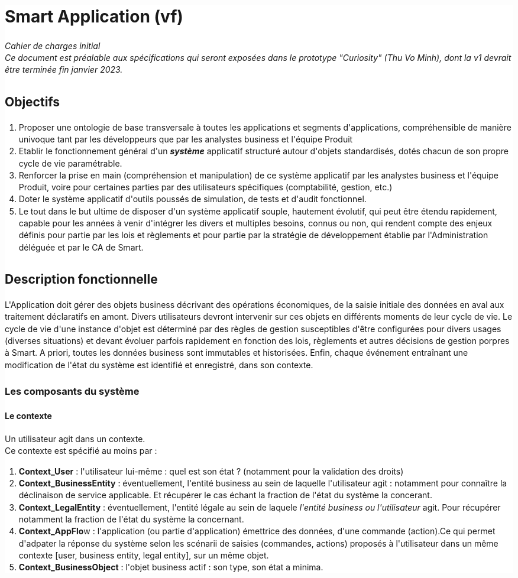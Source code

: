 # Smart Application (vf)

*Cahier de charges initial  
Ce document est préalable aux spécifications qui seront exposées dans le prototype "Curiosity" (Thu Vo Minh), dont la v1 devrait être terminée fin janvier 2023.*

## Objectifs
1. Proposer une ontologie de base transversale à toutes les applications et segments d'applications, compréhensible de manière univoque tant par les développeurs que par les analystes business et l'équipe Produit
2. Etablir le fonctionnement général d'un ***système*** applicatif structuré autour d'objets standardisés, dotés chacun de son propre cycle de vie paramétrable.
3. Renforcer la prise en main (compréhension et manipulation) de ce système applicatif par les analystes business et l'équipe Produit, voire pour certaines parties par des utilisateurs spécifiques (comptabilité, gestion, etc.)
4. Doter le système applicatif d'outils poussés de simulation, de tests et d'audit fonctionnel.
5. Le tout dans le but ultime de disposer d'un système applicatif souple, hautement évolutif, qui peut être étendu rapidement, capable pour les années à venir d'intégrer les divers et multiples besoins, connus ou non, qui rendent compte des enjeux définis pour partie par les lois et règlements et pour partie par la stratégie de développement établie par l'Administration déléguée et par le CA de Smart.

## Description fonctionnelle
L'Application doit gérer des objets business décrivant des opérations économiques, de la saisie initiale des données en aval aux traitement déclaratifs en amont. Divers utilisateurs devront intervenir sur ces objets en différents moments de leur cycle de vie. Le cycle de vie d'une instance d'objet est déterminé par des règles de gestion susceptibles d'être configurées pour divers usages (diverses situations) et devant évoluer parfois rapidement en fonction des lois, règlements et autres décisions de gestion porpres à Smart. A priori, toutes les données business sont immutables et historisées. Enfin, chaque événement entraînant une modification de l'état du système est identifié et enregistré, dans son contexte.

### Les composants du système
#### Le contexte
Un utilisateur agit dans un contexte.  
Ce contexte est spécifié au moins par :

1. **Context_User** : l'utilisateur lui-même : quel est son état ? (notamment pour la validation des droits)
2. **Context_BusinessEntity** : éventuellement, l'entité business au sein de laquelle l'utilisateur agit : notamment pour connaître la déclinaison de service applicable. Et récupérer le cas échant la fraction de l'état du système la concerant.
3. **Context_LegalEntity** : éventuellement, l'entité légale au sein de laquele *l'entité business ou l'utilisateur* agit. Pour récupérer notamment la fraction de l'état du système la concernant.
4. **Context_AppFlo**w : l'application (ou partie d'application) émettrice des données, d'une commande (action).Ce qui permet d'adpater la réponse du système selon les scénarii de saisies (commandes, actions) proposés à l'utilisateur dans un même contexte [user, business entity, legal entity], sur un même objet.
5. **Context_BusinessObject** : l'objet business actif : son type, son état a minima.
